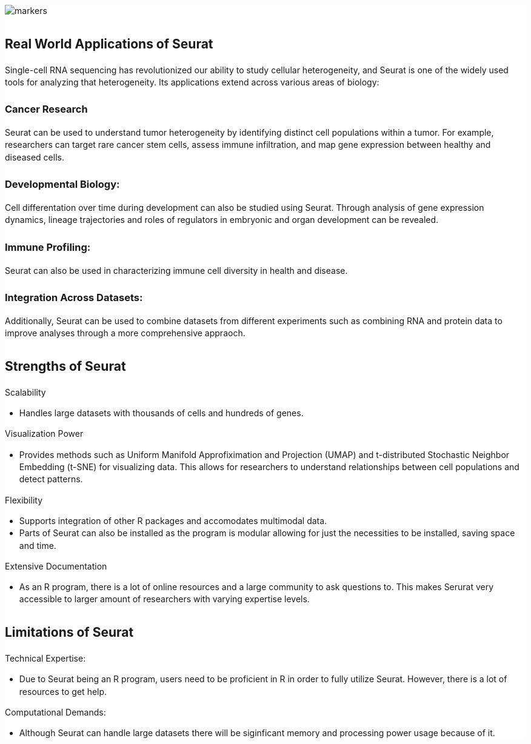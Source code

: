 ![markers](Markers.PNG)


## Real World Applications of Seurat<a name="RealWorld"></a>
Single-cell RNA sequencing has revolutionized our ability to study cellular heterogeneity, and Seurat is one of the widely used tools for analyzing that heterogeneity. Its applications extend across various areas of biology:
### Cancer Research
Seurat can be used to understand tumor heterogeneity by identifying distinct cell populations within a tumor. For example, researchers can target rare cancer stem cells, assess immune infiltration, and map gene expression between healthy and diseased cells.
### Developmental Biology:
Cell differentation over time during development can also be studied using Seurat. Through analysis of gene expression dynamics, lineage trajectories and roles of regulators in embryonic and organ development can be revealed.
### Immune Profiling:
Seurat can also be used in characterizing immune cell diversity in health and disease.
### Integration Across Datasets:
Additionally, Seurat can be used to combine datasets from different experiments such as combining RNA and protein data to improve analyses through a more comprehensive appraoch.

## **Strengths of Seurat<a name="Strengths"></a>**
Scalability
- Handles large datasets with thousands of cells and hundreds of genes.

Visualization Power
- Provides methods such as Uniform Manifold Approfiximation and Projection (UMAP) and t-distributed Stochastic Neighbor Embedding (t-SNE) for visualizing data. This allows for researchers to understand relationships between cell populations and detect patterns.

Flexibility
- Supports integration of other R packages and accomodates multimodal data.
- Parts of Seurat can also be installed as the program is modular allowing for just the necessities to be installed, saving space and time.

Extensive Documentation
- As an R program, there is a lot of online resources and a large community to ask questions to. This makes Serurat very accessible to larger amount of researchers with varying expertise levels.


## **Limitations of Seurat<a name="Limitations"></a>**
Technical Expertise:
- Due to Seurat being an R program, users need to be proficient in R in order to fully utilize Seurat. However, there is a lot of resources to get help.

Computational Demands:
- Although Seurat can handle large datasets there will be siginficant memory and processing power usage because of it.
